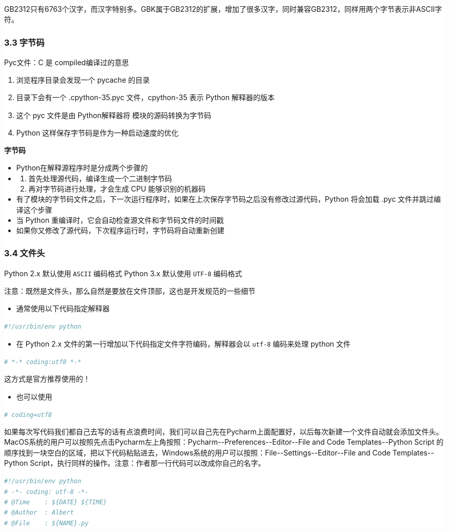 GB2312只有6763个汉字，而汉字特别多。GBK属于GB2312的扩展，增加了很多汉字，同时兼容GB2312，同样用两个字节表示非ASCII字符。

###  3.3 字节码

Pyc文件：C 是 compiled编译过的意思

1. 浏览程序目录会发现一个 pycache 的目录

2. 目录下会有一个 .cpython-35.pyc 文件，cpython-35 表示 Python 解释器的版本

3. 这个 pyc 文件是由 Python解释器将 模块的源码转换为字节码

4. Python 这样保存字节码是作为一种启动速度的优化

**字节码**

- Python在解释源程序时是分成两个步骤的
- 1. 首先处理源代码，编译生成一个二进制字节码
  2. 再对字节码进行处理，才会生成 CPU 能够识别的机器码
- 有了模块的字节码文件之后，下一次运行程序时，如果在上次保存字节码之后没有修改过源代码，Python 将会加载 .pyc 文件并跳过编译这个步骤
- 当 Python 重编译时，它会自动检查源文件和字节码文件的时间戳
- 如果你又修改了源代码，下次程序运行时，字节码将自动重新创建

### 3.4 文件头

Python 2.x 默认使用 `ASCII` 编码格式
Python 3.x 默认使用 `UTF-8` 编码格式

注意：既然是文件头，那么自然是要放在文件顶部，这也是开发规范的一些细节

- 通常使用以下代码指定解释器

```python
#!/usr/bin/env python  
```

- 在 Python 2.x 文件的第一行增加以下代码指定文件字符编码，解释器会以 `utf-8` 编码来处理 python 文件

```python
# *-* coding:utf8 *-*
```

这方式是官方推荐使用的！

- 也可以使用

```python
# coding=utf8
```

如果每次写代码我们都自己去写的话有点浪费时间，我们可以自己先在Pycharm上面配置好，以后每次新建一个文件自动就会添加文件头。MacOS系统的用户可以按照先点击Pycharm左上角按照：Pycharm--Preferences--Editor--File and Code Templates--Python Script 的顺序找到一块空白的区域，把以下代码粘贴进去，Windows系统的用户可以按照：File--Settings--Editor--File and Code Templates--Python Script，执行同样的操作。注意：作者那一行代码可以改成你自己的名字。

```python
#!/usr/bin/env python
# -*- coding: utf-8 -*-
# @Time    : ${DATE} ${TIME}
# @Author  : Albert  
# @File    : ${NAME}.py
```

